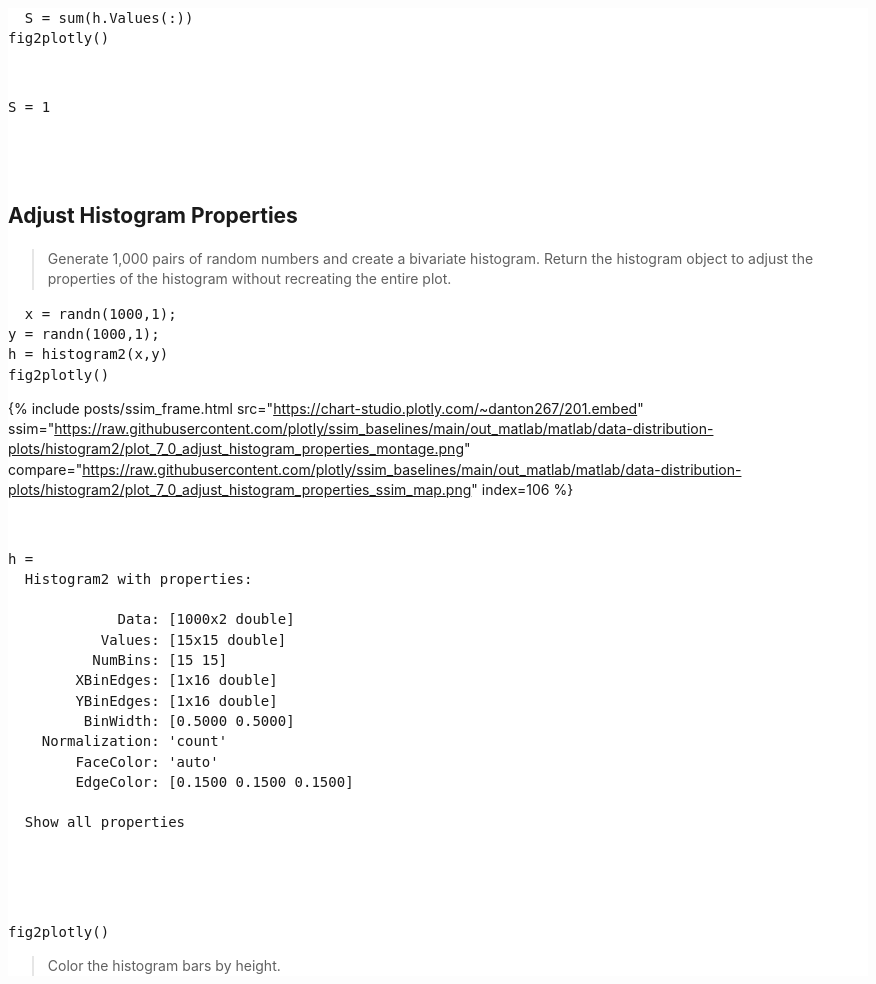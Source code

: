 <pre class="mcode">
  S = sum(h.Values(:))
fig2plotly()
</pre>

<pre class="mcode">
  <div class="codeoutput"><pre>S = 1
</pre></div>
</pre>





## Adjust Histogram Properties

> Generate 1,000 pairs of random numbers and create a bivariate histogram. Return the histogram object to adjust the properties of the histogram without recreating the entire plot.

<pre class="mcode">
  x = randn(1000,1);
y = randn(1000,1);
h = histogram2(x,y)
fig2plotly()
</pre>

{% include posts/ssim_frame.html 
  src="https://chart-studio.plotly.com/~danton267/201.embed" 
  ssim="https://raw.githubusercontent.com/plotly/ssim_baselines/main/out_matlab/matlab/data-distribution-plots/histogram2/plot_7_0_adjust_histogram_properties_montage.png" 
  compare="https://raw.githubusercontent.com/plotly/ssim_baselines/main/out_matlab/matlab/data-distribution-plots/histogram2/plot_7_0_adjust_histogram_properties_ssim_map.png" 
  index=106
%}

<pre class="mcode">
  <div class="codeoutput"><pre>h = 
  Histogram2 with properties:

             Data: [1000x2 double]
           Values: [15x15 double]
          NumBins: [15 15]
        XBinEdges: [1x16 double]
        YBinEdges: [1x16 double]
         BinWidth: [0.5000 0.5000]
    Normalization: 'count'
        FaceColor: 'auto'
        EdgeColor: [0.1500 0.1500 0.1500]

  Show all properties

</pre></div>
fig2plotly()
</pre>

> Color the histogram bars by height.
